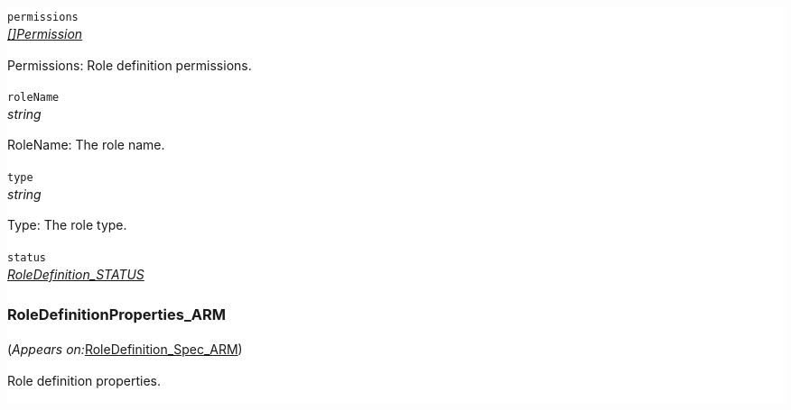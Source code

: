 </tr>
<tr>
<td>
<code>permissions</code><br/>
<em>
<a href="#authorization.azure.com/v1api20220401.Permission">
[]Permission
</a>
</em>
</td>
<td>
<p>Permissions: Role definition permissions.</p>
</td>
</tr>
<tr>
<td>
<code>roleName</code><br/>
<em>
string
</em>
</td>
<td>
<p>RoleName: The role name.</p>
</td>
</tr>
<tr>
<td>
<code>type</code><br/>
<em>
string
</em>
</td>
<td>
<p>Type: The role type.</p>
</td>
</tr>
</table>
</td>
</tr>
<tr>
<td>
<code>status</code><br/>
<em>
<a href="#authorization.azure.com/v1api20220401.RoleDefinition_STATUS">
RoleDefinition_STATUS
</a>
</em>
</td>
<td>
</td>
</tr>
</tbody>
</table>
<h3 id="authorization.azure.com/v1api20220401.RoleDefinitionProperties_ARM">RoleDefinitionProperties_ARM
</h3>
<p>
(<em>Appears on:</em><a href="#authorization.azure.com/v1api20220401.RoleDefinition_Spec_ARM">RoleDefinition_Spec_ARM</a>)
</p>
<div>
<p>Role definition properties.</p>
</div>
<table>